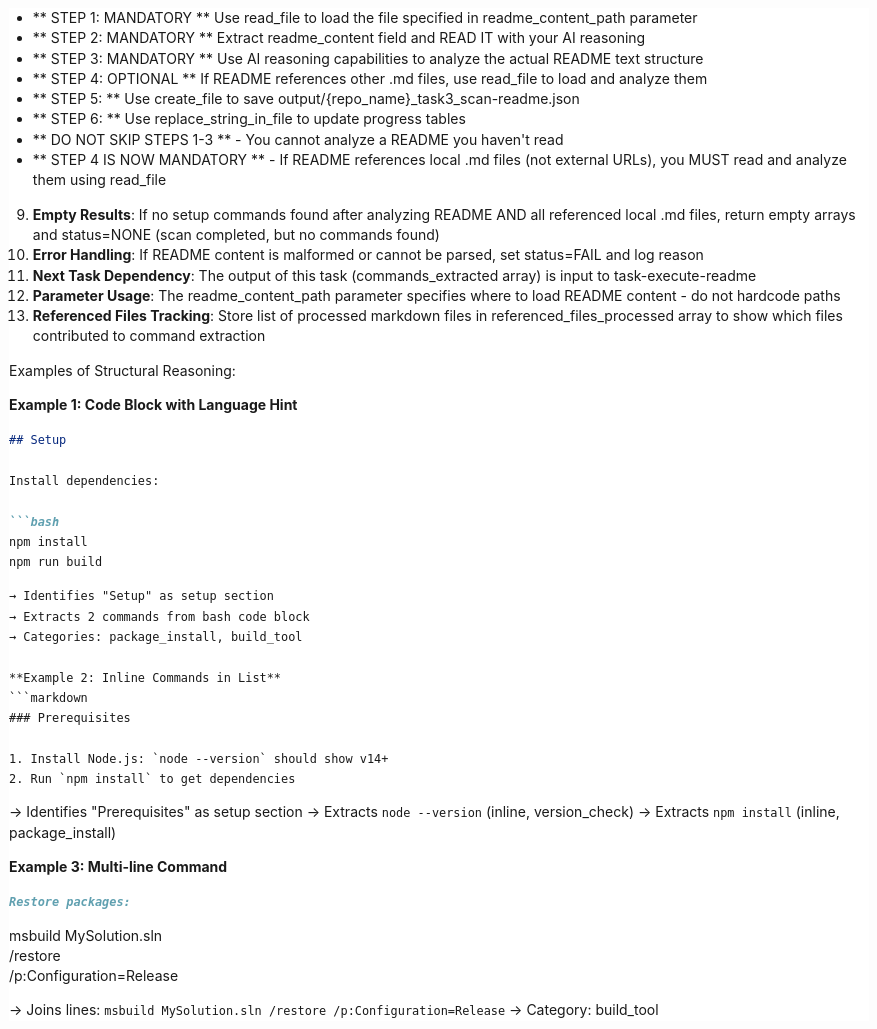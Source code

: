    - ** STEP 1: MANDATORY ** Use read_file to load the file specified in readme_content_path parameter
   - ** STEP 2: MANDATORY ** Extract readme_content field and READ IT with your AI reasoning
   - ** STEP 3: MANDATORY ** Use AI reasoning capabilities to analyze the actual README text structure
   - ** STEP 4: OPTIONAL ** If README references other .md files, use read_file to load and analyze them
   - ** STEP 5: ** Use create_file to save output/{repo_name}_task3_scan-readme.json
   - ** STEP 6: ** Use replace_string_in_file to update progress tables
   - ** DO NOT SKIP STEPS 1-3 ** - You cannot analyze a README you haven't read
   - ** STEP 4 IS NOW MANDATORY ** - If README references local .md files (not external URLs), you MUST read and analyze them using read_file
9. **Empty Results**: If no setup commands found after analyzing README AND all referenced local .md files, return empty arrays and status=NONE (scan completed, but no commands found)
10. **Error Handling**: If README content is malformed or cannot be parsed, set status=FAIL and log reason
11. **Next Task Dependency**: The output of this task (commands_extracted array) is input to task-execute-readme
12. **Parameter Usage**: The readme_content_path parameter specifies where to load README content - do not hardcode paths
13. **Referenced Files Tracking**: Store list of processed markdown files in referenced_files_processed array to show which files contributed to command extraction

Examples of Structural Reasoning:

**Example 1: Code Block with Language Hint**
```markdown
## Setup

Install dependencies:

```bash
npm install
npm run build
```
```
→ Identifies "Setup" as setup section
→ Extracts 2 commands from bash code block
→ Categories: package_install, build_tool

**Example 2: Inline Commands in List**
```markdown
### Prerequisites

1. Install Node.js: `node --version` should show v14+
2. Run `npm install` to get dependencies
```
→ Identifies "Prerequisites" as setup section
→ Extracts `node --version` (inline, version_check)
→ Extracts `npm install` (inline, package_install)

**Example 3: Multi-line Command**
```markdown
Restore packages:
```
msbuild MySolution.sln \
  /restore \
  /p:Configuration=Release
```
```
→ Joins lines: `msbuild MySolution.sln /restore /p:Configuration=Release`
→ Category: build_tool
